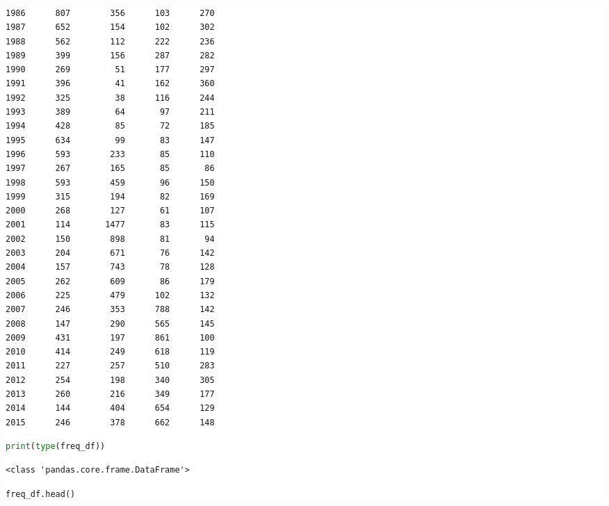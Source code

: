     1986      807        356      103      270
    1987      652        154      102      302
    1988      562        112      222      236
    1989      399        156      287      282
    1990      269         51      177      297
    1991      396         41      162      360
    1992      325         38      116      244
    1993      389         64       97      211
    1994      428         85       72      185
    1995      634         99       83      147
    1996      593        233       85      110
    1997      267        165       85       86
    1998      593        459       96      150
    1999      315        194       82      169
    2000      268        127       61      107
    2001      114       1477       83      115
    2002      150        898       81       94
    2003      204        671       76      142
    2004      157        743       78      128
    2005      262        609       86      179
    2006      225        479      102      132
    2007      246        353      788      142
    2008      147        290      565      145
    2009      431        197      861      100
    2010      414        249      618      119
    2011      227        257      510      283
    2012      254        198      340      305
    2013      260        216      349      177
    2014      144        404      654      129
    2015      246        378      662      148
    


```python
print(type(freq_df))
```

    <class 'pandas.core.frame.DataFrame'>
    


```python
freq_df.head()
```




<div>
<style scoped>
    .dataframe tbody tr th:only-of-type {
        vertical-align: middle;
    }

    .dataframe tbody tr th {
        vertical-align: top;
    }
